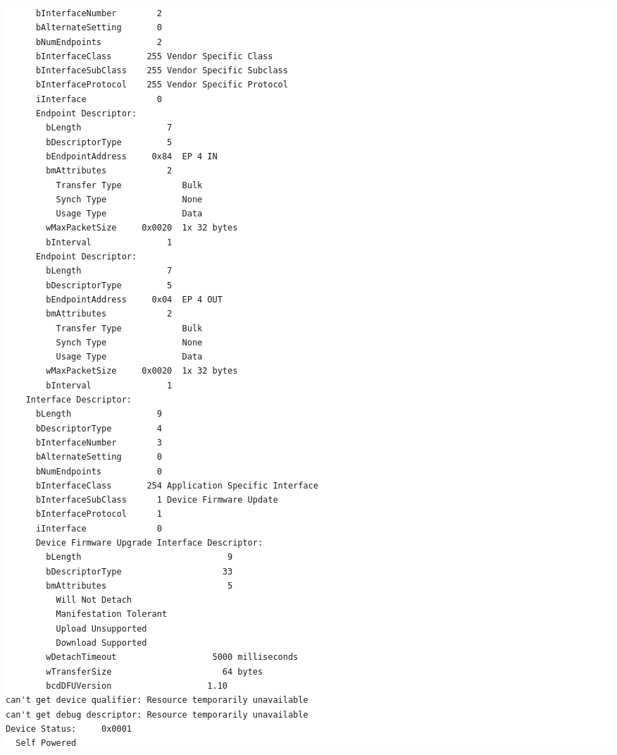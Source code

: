 		  bInterfaceNumber        2
		  bAlternateSetting       0
		  bNumEndpoints           2
		  bInterfaceClass       255 Vendor Specific Class
		  bInterfaceSubClass    255 Vendor Specific Subclass
		  bInterfaceProtocol    255 Vendor Specific Protocol
		  iInterface              0
		  Endpoint Descriptor:
			bLength                 7
			bDescriptorType         5
			bEndpointAddress     0x84  EP 4 IN
			bmAttributes            2
			  Transfer Type            Bulk
			  Synch Type               None
			  Usage Type               Data
			wMaxPacketSize     0x0020  1x 32 bytes
			bInterval               1
		  Endpoint Descriptor:
			bLength                 7
			bDescriptorType         5
			bEndpointAddress     0x04  EP 4 OUT
			bmAttributes            2
			  Transfer Type            Bulk
			  Synch Type               None
			  Usage Type               Data
			wMaxPacketSize     0x0020  1x 32 bytes
			bInterval               1
		Interface Descriptor:
		  bLength                 9
		  bDescriptorType         4
		  bInterfaceNumber        3
		  bAlternateSetting       0
		  bNumEndpoints           0
		  bInterfaceClass       254 Application Specific Interface
		  bInterfaceSubClass      1 Device Firmware Update
		  bInterfaceProtocol      1
		  iInterface              0
		  Device Firmware Upgrade Interface Descriptor:
			bLength                             9
			bDescriptorType                    33
			bmAttributes                        5
			  Will Not Detach
			  Manifestation Tolerant
			  Upload Unsupported
			  Download Supported
			wDetachTimeout                   5000 milliseconds
			wTransferSize                      64 bytes
			bcdDFUVersion                   1.10
	can't get device qualifier: Resource temporarily unavailable
	can't get debug descriptor: Resource temporarily unavailable
	Device Status:     0x0001
	  Self Powered
